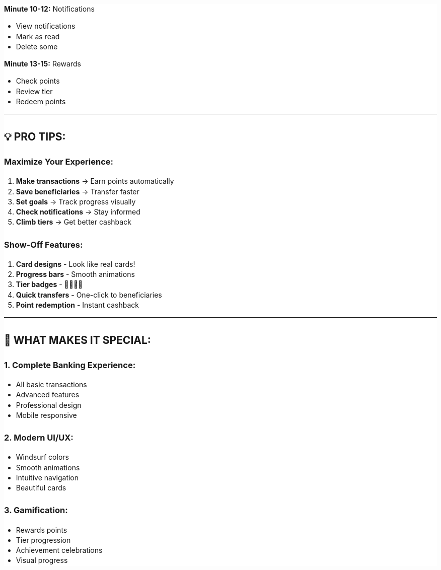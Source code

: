 **Minute 10-12:** Notifications
- View notifications
- Mark as read
- Delete some

**Minute 13-15:** Rewards
- Check points
- Review tier
- Redeem points

---

## 💡 **PRO TIPS:**

### **Maximize Your Experience:**
1. **Make transactions** → Earn points automatically
2. **Save beneficiaries** → Transfer faster
3. **Set goals** → Track progress visually
4. **Check notifications** → Stay informed
5. **Climb tiers** → Get better cashback

### **Show-Off Features:**
1. **Card designs** - Look like real cards!
2. **Progress bars** - Smooth animations
3. **Tier badges** - 🥉🥈🥇💎
4. **Quick transfers** - One-click to beneficiaries
5. **Point redemption** - Instant cashback

---

## 🎉 **WHAT MAKES IT SPECIAL:**

### **1. Complete Banking Experience:**
- All basic transactions
- Advanced features
- Professional design
- Mobile responsive

### **2. Modern UI/UX:**
- Windsurf colors
- Smooth animations
- Intuitive navigation
- Beautiful cards

### **3. Gamification:**
- Rewards points
- Tier progression
- Achievement celebrations
- Visual progress
